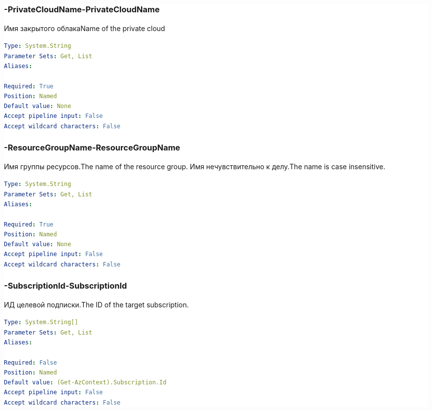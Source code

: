 ### <span data-ttu-id="473e0-122">-PrivateCloudName</span><span class="sxs-lookup"><span data-stu-id="473e0-122">-PrivateCloudName</span></span>
<span data-ttu-id="473e0-123">Имя закрытого облака</span><span class="sxs-lookup"><span data-stu-id="473e0-123">Name of the private cloud</span></span>

```yaml
Type: System.String
Parameter Sets: Get, List
Aliases:

Required: True
Position: Named
Default value: None
Accept pipeline input: False
Accept wildcard characters: False
```

### <span data-ttu-id="473e0-124">-ResourceGroupName</span><span class="sxs-lookup"><span data-stu-id="473e0-124">-ResourceGroupName</span></span>
<span data-ttu-id="473e0-125">Имя группы ресурсов.</span><span class="sxs-lookup"><span data-stu-id="473e0-125">The name of the resource group.</span></span>
<span data-ttu-id="473e0-126">Имя нечувствительно к делу.</span><span class="sxs-lookup"><span data-stu-id="473e0-126">The name is case insensitive.</span></span>

```yaml
Type: System.String
Parameter Sets: Get, List
Aliases:

Required: True
Position: Named
Default value: None
Accept pipeline input: False
Accept wildcard characters: False
```

### <span data-ttu-id="473e0-127">-SubscriptionId</span><span class="sxs-lookup"><span data-stu-id="473e0-127">-SubscriptionId</span></span>
<span data-ttu-id="473e0-128">ИД целевой подписки.</span><span class="sxs-lookup"><span data-stu-id="473e0-128">The ID of the target subscription.</span></span>

```yaml
Type: System.String[]
Parameter Sets: Get, List
Aliases:

Required: False
Position: Named
Default value: (Get-AzContext).Subscription.Id
Accept pipeline input: False
Accept wildcard characters: False
```
